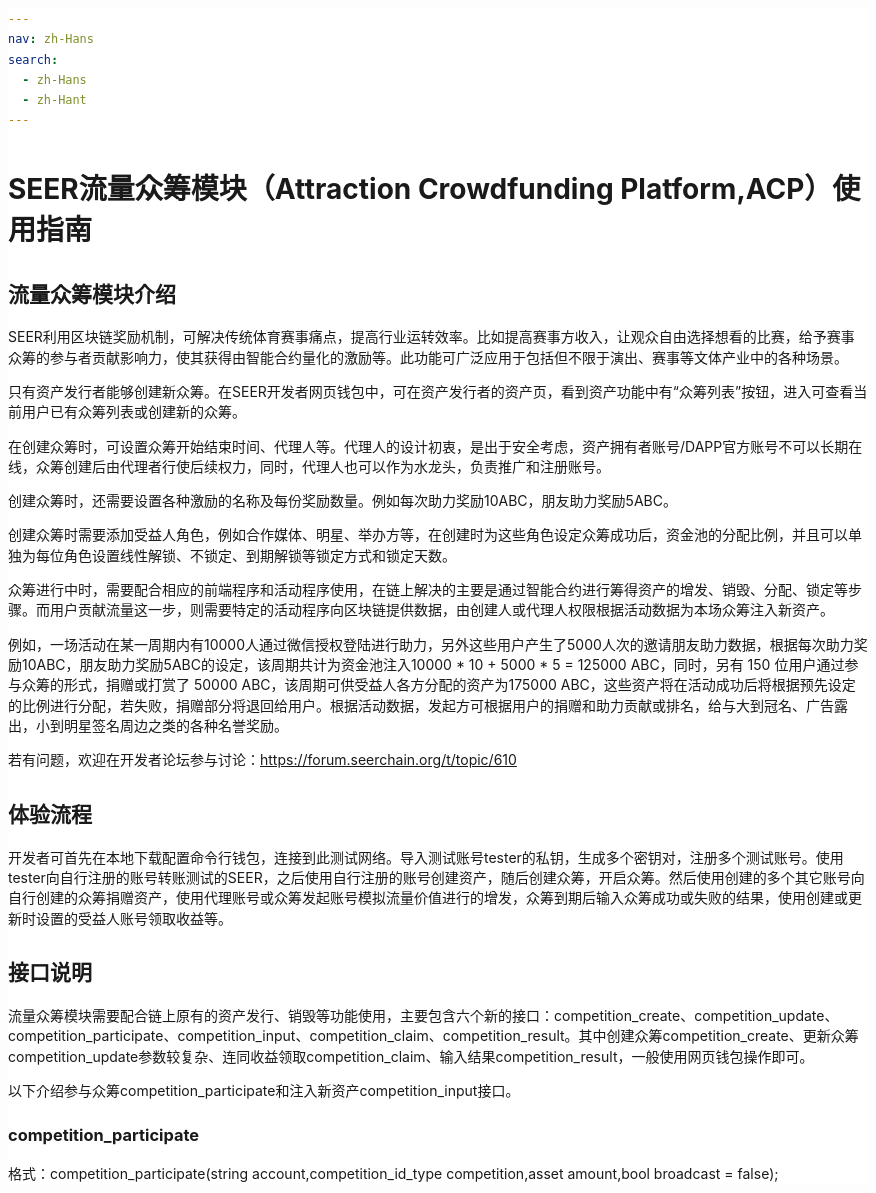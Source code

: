 ```yaml
---
nav: zh-Hans
search: 
  - zh-Hans
  - zh-Hant
---
```


# SEER流量众筹模块（Attraction Crowdfunding Platform,ACP）使用指南

## 流量众筹模块介绍

SEER利用区块链奖励机制，可解决传统体育赛事痛点，提高行业运转效率。比如提高赛事方收入，让观众自由选择想看的比赛，给予赛事众筹的参与者贡献影响力，使其获得由智能合约量化的激励等。此功能可广泛应用于包括但不限于演出、赛事等文体产业中的各种场景。

只有资产发行者能够创建新众筹。在SEER开发者网页钱包中，可在资产发行者的资产页，看到资产功能中有“众筹列表”按钮，进入可查看当前用户已有众筹列表或创建新的众筹。

在创建众筹时，可设置众筹开始结束时间、代理人等。代理人的设计初衷，是出于安全考虑，资产拥有者账号/DAPP官方账号不可以长期在线，众筹创建后由代理者行使后续权力，同时，代理人也可以作为水龙头，负责推广和注册账号。

创建众筹时，还需要设置各种激励的名称及每份奖励数量。例如每次助力奖励10ABC，朋友助力奖励5ABC。

创建众筹时需要添加受益人角色，例如合作媒体、明星、举办方等，在创建时为这些角色设定众筹成功后，资金池的分配比例，并且可以单独为每位角色设置线性解锁、不锁定、到期解锁等锁定方式和锁定天数。

众筹进行中时，需要配合相应的前端程序和活动程序使用，在链上解决的主要是通过智能合约进行筹得资产的增发、销毁、分配、锁定等步骤。而用户贡献流量这一步，则需要特定的活动程序向区块链提供数据，由创建人或代理人权限根据活动数据为本场众筹注入新资产。

例如，一场活动在某一周期内有10000人通过微信授权登陆进行助力，另外这些用户产生了5000人次的邀请朋友助力数据，根据每次助力奖励10ABC，朋友助力奖励5ABC的设定，该周期共计为资金池注入10000 * 10 + 5000 * 5 = 125000 ABC，同时，另有 150 位用户通过参与众筹的形式，捐赠或打赏了 50000 ABC，该周期可供受益人各方分配的资产为175000 ABC，这些资产将在活动成功后将根据预先设定的比例进行分配，若失败，捐赠部分将退回给用户。根据活动数据，发起方可根据用户的捐赠和助力贡献或排名，给与大到冠名、广告露出，小到明星签名周边之类的各种名誉奖励。

若有问题，欢迎在开发者论坛参与讨论：https://forum.seerchain.org/t/topic/610

## 体验流程

开发者可首先在本地下载配置命令行钱包，连接到此测试网络。导入测试账号tester的私钥，生成多个密钥对，注册多个测试账号。使用tester向自行注册的账号转账测试的SEER，之后使用自行注册的账号创建资产，随后创建众筹，开启众筹。然后使用创建的多个其它账号向自行创建的众筹捐赠资产，使用代理账号或众筹发起账号模拟流量价值进行的增发，众筹到期后输入众筹成功或失败的结果，使用创建或更新时设置的受益人账号领取收益等。

## 接口说明

流量众筹模块需要配合链上原有的资产发行、销毁等功能使用，主要包含六个新的接口：competition_create、competition_update、competition_participate、competition_input、competition_claim、competition_result。其中创建众筹competition_create、更新众筹competition_update参数较复杂、连同收益领取competition_claim、输入结果competition_result，一般使用网页钱包操作即可。

以下介绍参与众筹competition_participate和注入新资产competition_input接口。

### competition_participate

格式：competition_participate(string account,competition_id_type competition,asset amount,bool broadcast = false);
